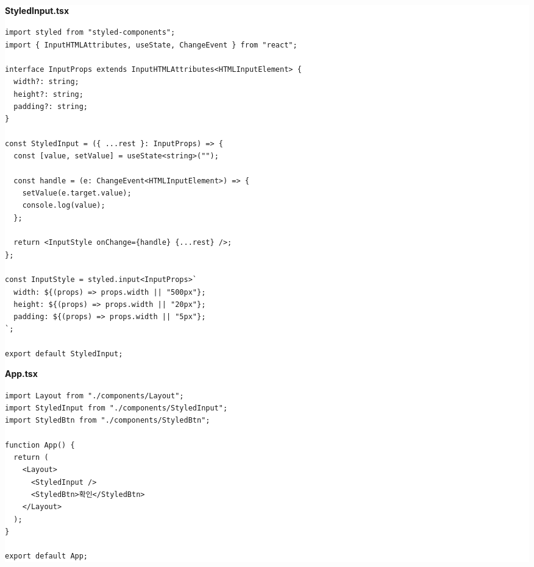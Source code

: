 **StyledInput.tsx**

```tsx
import styled from "styled-components";
import { InputHTMLAttributes, useState, ChangeEvent } from "react";

interface InputProps extends InputHTMLAttributes<HTMLInputElement> {
  width?: string;
  height?: string;
  padding?: string;
}

const StyledInput = ({ ...rest }: InputProps) => {
  const [value, setValue] = useState<string>("");

  const handle = (e: ChangeEvent<HTMLInputElement>) => {
    setValue(e.target.value);
    console.log(value);
  };

  return <InputStyle onChange={handle} {...rest} />;
};

const InputStyle = styled.input<InputProps>`
  width: ${(props) => props.width || "500px"};
  height: ${(props) => props.width || "20px"};
  padding: ${(props) => props.width || "5px"};
`;

export default StyledInput;

```

**App.tsx**

```tsx
import Layout from "./components/Layout";
import StyledInput from "./components/StyledInput";
import StyledBtn from "./components/StyledBtn";

function App() {
  return (
    <Layout>
      <StyledInput />
      <StyledBtn>확인</StyledBtn>
    </Layout>
  );
}

export default App;

```
